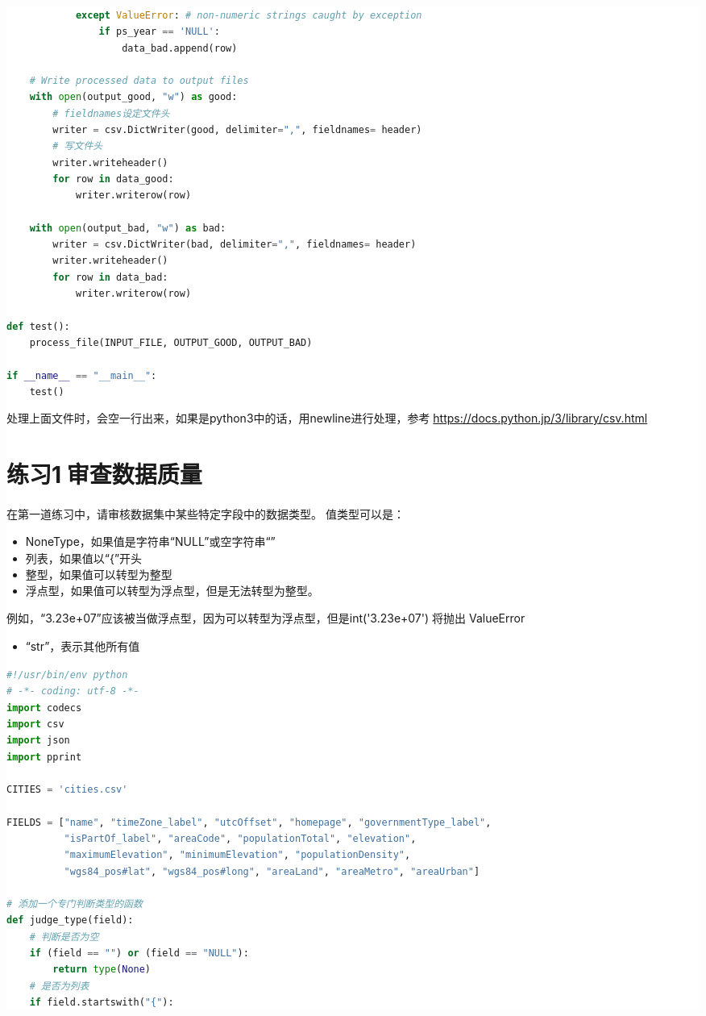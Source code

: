 ```python
            except ValueError: # non-numeric strings caught by exception
                if ps_year == 'NULL':
                    data_bad.append(row)

    # Write processed data to output files
    with open(output_good, "w") as good:
        # fieldnames设定文件头
        writer = csv.DictWriter(good, delimiter=",", fieldnames= header)
        # 写文件头
        writer.writeheader()
        for row in data_good:
            writer.writerow(row)

    with open(output_bad, "w") as bad:
        writer = csv.DictWriter(bad, delimiter=",", fieldnames= header)
        writer.writeheader()
        for row in data_bad:
            writer.writerow(row)       
        
def test():
    process_file(INPUT_FILE, OUTPUT_GOOD, OUTPUT_BAD)

if __name__ == "__main__":
    test()
```

处理上面文件时，会空一行出来，如果是python3中的话，用newline进行处理，参考 https://docs.python.jp/3/library/csv.html


# 练习1 审查数据质量

在第一道练习中，请审核数据集中某些特定字段中的数据类型。
值类型可以是：
-    NoneType，如果值是字符串“NULL”或空字符串“”
-    列表，如果值以“{”开头
-    整型，如果值可以转型为整型
-    浮点型，如果值可以转型为浮点型，但是无法转型为整型。

例如，“3.23e+07”应该被当做浮点型，因为可以转型为浮点型，但是int('3.23e+07') 将抛出 ValueError

-    “str”，表示其他所有值


```python
#!/usr/bin/env python
# -*- coding: utf-8 -*-
import codecs
import csv
import json
import pprint

CITIES = 'cities.csv'

FIELDS = ["name", "timeZone_label", "utcOffset", "homepage", "governmentType_label",
          "isPartOf_label", "areaCode", "populationTotal", "elevation",
          "maximumElevation", "minimumElevation", "populationDensity",
          "wgs84_pos#lat", "wgs84_pos#long", "areaLand", "areaMetro", "areaUrban"]

# 添加一个专门判断类型的函数
def judge_type(field):
    # 判断是否为空
    if (field == "") or (field == "NULL"):
        return type(None)
    # 是否为列表
    if field.startswith("{"):
```